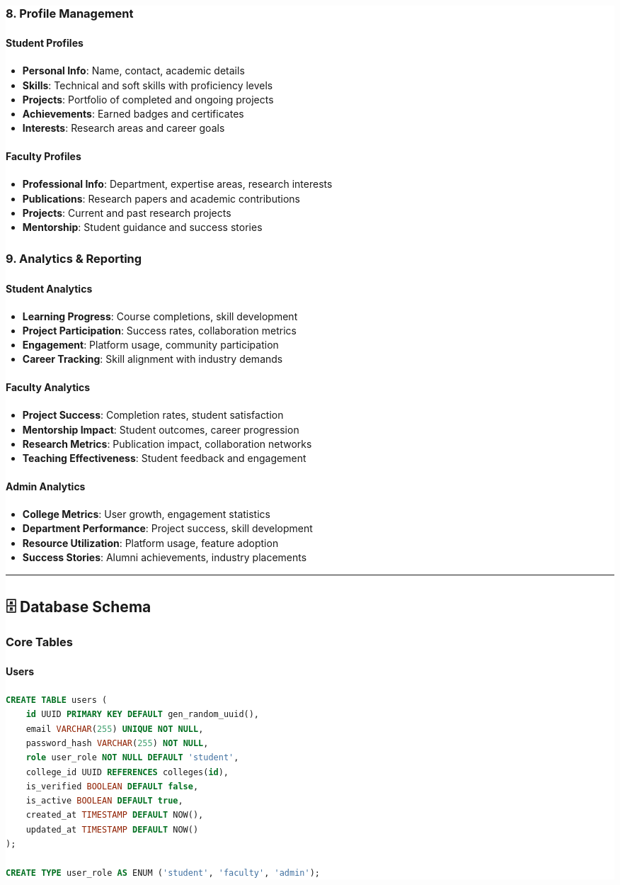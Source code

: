 ### 8. **Profile Management**

#### Student Profiles

- **Personal Info**: Name, contact, academic details
- **Skills**: Technical and soft skills with proficiency levels
- **Projects**: Portfolio of completed and ongoing projects
- **Achievements**: Earned badges and certificates
- **Interests**: Research areas and career goals

#### Faculty Profiles

- **Professional Info**: Department, expertise areas, research interests
- **Publications**: Research papers and academic contributions
- **Projects**: Current and past research projects
- **Mentorship**: Student guidance and success stories

### 9. **Analytics & Reporting**

#### Student Analytics

- **Learning Progress**: Course completions, skill development
- **Project Participation**: Success rates, collaboration metrics
- **Engagement**: Platform usage, community participation
- **Career Tracking**: Skill alignment with industry demands

#### Faculty Analytics

- **Project Success**: Completion rates, student satisfaction
- **Mentorship Impact**: Student outcomes, career progression
- **Research Metrics**: Publication impact, collaboration networks
- **Teaching Effectiveness**: Student feedback and engagement

#### Admin Analytics

- **College Metrics**: User growth, engagement statistics
- **Department Performance**: Project success, skill development
- **Resource Utilization**: Platform usage, feature adoption
- **Success Stories**: Alumni achievements, industry placements

---

## 🗄️ Database Schema

### Core Tables

#### Users

```sql
CREATE TABLE users (
    id UUID PRIMARY KEY DEFAULT gen_random_uuid(),
    email VARCHAR(255) UNIQUE NOT NULL,
    password_hash VARCHAR(255) NOT NULL,
    role user_role NOT NULL DEFAULT 'student',
    college_id UUID REFERENCES colleges(id),
    is_verified BOOLEAN DEFAULT false,
    is_active BOOLEAN DEFAULT true,
    created_at TIMESTAMP DEFAULT NOW(),
    updated_at TIMESTAMP DEFAULT NOW()
);

CREATE TYPE user_role AS ENUM ('student', 'faculty', 'admin');
```
